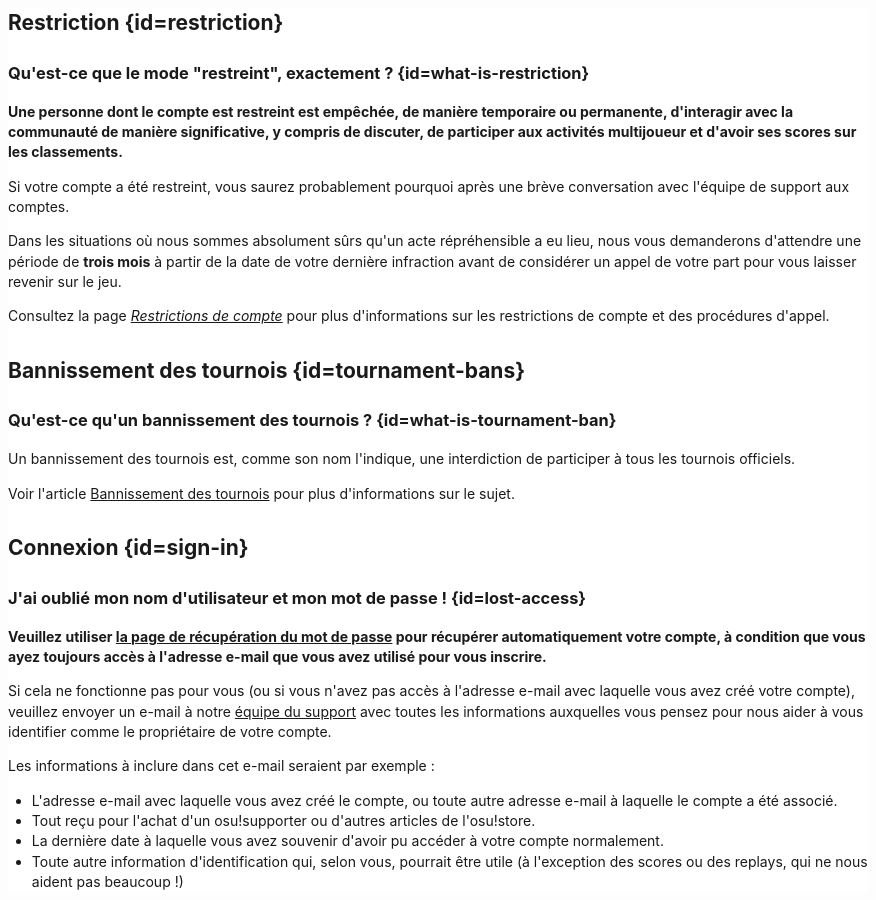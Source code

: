 ## Restriction {id=restriction}

### Qu'est-ce que le mode "restreint", exactement ? {id=what-is-restriction}

**Une personne dont le compte est restreint est empêchée, de manière temporaire ou permanente, d'interagir avec la communauté de manière significative, y compris de discuter, de participer aux activités multijoueur et d'avoir ses scores sur les classements.**

Si votre compte a été restreint, vous saurez probablement pourquoi après une brève conversation avec l'équipe de support aux comptes.

Dans les situations où nous sommes absolument sûrs qu'un acte répréhensible a eu lieu, nous vous demanderons d'attendre une période de **trois mois** à partir de la date de votre dernière infraction avant de considérer un appel de votre part pour vous laisser revenir sur le jeu.

Consultez la page *[Restrictions de compte](/wiki/Help_centre/Account_restrictions)* pour plus d'informations sur les restrictions de compte et des procédures d'appel.

## Bannissement des tournois {id=tournament-bans}

### Qu'est-ce qu'un bannissement des tournois ? {id=what-is-tournament-ban}

Un bannissement des tournois est, comme son nom l'indique, une interdiction de participer à tous les tournois officiels.

Voir l'article [Bannissement des tournois](/wiki/Help_centre/Tournament_bans) pour plus d'informations sur le sujet.

## Connexion {id=sign-in}

### J'ai oublié mon nom d'utilisateur et mon mot de passe ! {id=lost-access}

**Veuillez utiliser [la page de récupération du mot de passe](https://osu.ppy.sh/home/password-reset) pour récupérer automatiquement votre compte, à condition que vous ayez toujours accès à l'adresse e-mail que vous avez utilisé pour vous inscrire.**

Si cela ne fonctionne pas pour vous (ou si vous n'avez pas accès à l'adresse e-mail avec laquelle vous avez créé votre compte), veuillez envoyer un e-mail à notre [équipe du support](mailto:accounts@ppy.sh) avec toutes les informations auxquelles vous pensez pour nous aider à vous identifier comme le propriétaire de votre compte.

Les informations à inclure dans cet e-mail seraient par exemple :

- L'adresse e-mail avec laquelle vous avez créé le compte, ou toute autre adresse e-mail à laquelle le compte a été associé.
- Tout reçu pour l'achat d'un osu!supporter ou d'autres articles de l'osu!store.
- La dernière date à laquelle vous avez souvenir d'avoir pu accéder à votre compte normalement.
- Toute autre information d'identification qui, selon vous, pourrait être utile (à l'exception des scores ou des replays, qui ne nous aident pas beaucoup !)
